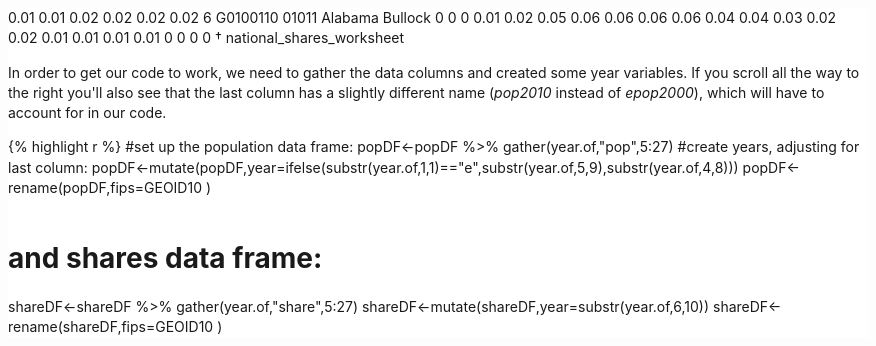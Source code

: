 <td style='text-align: center;'>0.01</td>
<td style='text-align: center;'>0.01</td>
<td style='text-align: center;'>0.02</td>
<td style='text-align: center;'>0.02</td>
<td style='text-align: center;'>0.02</td>
<td style='text-align: center;'>0.02</td>
</tr>
<tr style='background-color: #f7f7f7;'>
<td style='background-color: #f7f7f7; border-bottom: 2px solid grey; text-align: left;'>6</td>
<td style='background-color: #f7f7f7; border-bottom: 2px solid grey; text-align: center;'>G0100110</td>
<td style='background-color: #f7f7f7; border-bottom: 2px solid grey; text-align: center;'>01011</td>
<td style='background-color: #f7f7f7; border-bottom: 2px solid grey; text-align: center;'>Alabama</td>
<td style='background-color: #f7f7f7; border-bottom: 2px solid grey; text-align: center;'>Bullock</td>
<td style='background-color: #f7f7f7; border-bottom: 2px solid grey; text-align: center;'>0</td>
<td style='background-color: #f7f7f7; border-bottom: 2px solid grey; text-align: center;'>0</td>
<td style='background-color: #f7f7f7; border-bottom: 2px solid grey; text-align: center;'>0</td>
<td style='background-color: #f7f7f7; border-bottom: 2px solid grey; text-align: center;'>0.01</td>
<td style='background-color: #f7f7f7; border-bottom: 2px solid grey; text-align: center;'>0.02</td>
<td style='background-color: #f7f7f7; border-bottom: 2px solid grey; text-align: center;'>0.05</td>
<td style='background-color: #f7f7f7; border-bottom: 2px solid grey; text-align: center;'>0.06</td>
<td style='background-color: #f7f7f7; border-bottom: 2px solid grey; text-align: center;'>0.06</td>
<td style='background-color: #f7f7f7; border-bottom: 2px solid grey; text-align: center;'>0.06</td>
<td style='background-color: #f7f7f7; border-bottom: 2px solid grey; text-align: center;'>0.06</td>
<td style='background-color: #f7f7f7; border-bottom: 2px solid grey; text-align: center;'>0.04</td>
<td style='background-color: #f7f7f7; border-bottom: 2px solid grey; text-align: center;'>0.04</td>
<td style='background-color: #f7f7f7; border-bottom: 2px solid grey; text-align: center;'>0.03</td>
<td style='background-color: #f7f7f7; border-bottom: 2px solid grey; text-align: center;'>0.02</td>
<td style='background-color: #f7f7f7; border-bottom: 2px solid grey; text-align: center;'>0.02</td>
<td style='background-color: #f7f7f7; border-bottom: 2px solid grey; text-align: center;'>0.01</td>
<td style='background-color: #f7f7f7; border-bottom: 2px solid grey; text-align: center;'>0.01</td>
<td style='background-color: #f7f7f7; border-bottom: 2px solid grey; text-align: center;'>0.01</td>
<td style='background-color: #f7f7f7; border-bottom: 2px solid grey; text-align: center;'>0.01</td>
<td style='background-color: #f7f7f7; border-bottom: 2px solid grey; text-align: center;'>0</td>
<td style='background-color: #f7f7f7; border-bottom: 2px solid grey; text-align: center;'>0</td>
<td style='background-color: #f7f7f7; border-bottom: 2px solid grey; text-align: center;'>0</td>
<td style='background-color: #f7f7f7; border-bottom: 2px solid grey; text-align: center;'>0</td>
</tr>
</tbody>
<tfoot><tr><td colspan='28'>
&dagger; national_shares_worksheet</td></tr></tfoot>
</table>

In order to get our code to work, we need to gather the data columns and created some year variables.  If you scroll all the way to the right you'll also see that the last column has a slightly different name (*pop2010* instead of *epop2000*), which will have to account for in our code.



{% highlight r %}
#set up the population data frame:
popDF<-popDF %>% gather(year.of,"pop",5:27) 
#create years, adjusting for last column:
popDF<-mutate(popDF,year=ifelse(substr(year.of,1,1)=="e",substr(year.of,5,9),substr(year.of,4,8)))
popDF<-rename(popDF,fips=GEOID10 )

# and shares data frame:
shareDF<-shareDF %>% gather(year.of,"share",5:27) 
shareDF<-mutate(shareDF,year=substr(year.of,6,10))
shareDF<-rename(shareDF,fips=GEOID10 )
